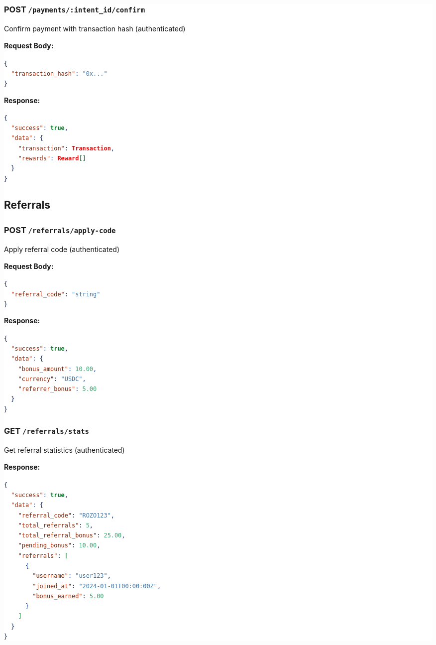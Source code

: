 ### POST `/payments/:intent_id/confirm`
Confirm payment with transaction hash (authenticated)

**Request Body:**
```json
{
  "transaction_hash": "0x..."
}
```

**Response:**
```json
{
  "success": true,
  "data": {
    "transaction": Transaction,
    "rewards": Reward[]
  }
}
```

## Referrals

### POST `/referrals/apply-code`
Apply referral code (authenticated)

**Request Body:**
```json
{
  "referral_code": "string"
}
```

**Response:**
```json
{
  "success": true,
  "data": {
    "bonus_amount": 10.00,
    "currency": "USDC",
    "referrer_bonus": 5.00
  }
}
```

### GET `/referrals/stats`
Get referral statistics (authenticated)

**Response:**
```json
{
  "success": true,
  "data": {
    "referral_code": "ROZO123",
    "total_referrals": 5,
    "total_referral_bonus": 25.00,
    "pending_bonus": 10.00,
    "referrals": [
      {
        "username": "user123",
        "joined_at": "2024-01-01T00:00:00Z",
        "bonus_earned": 5.00
      }
    ]
  }
}
```